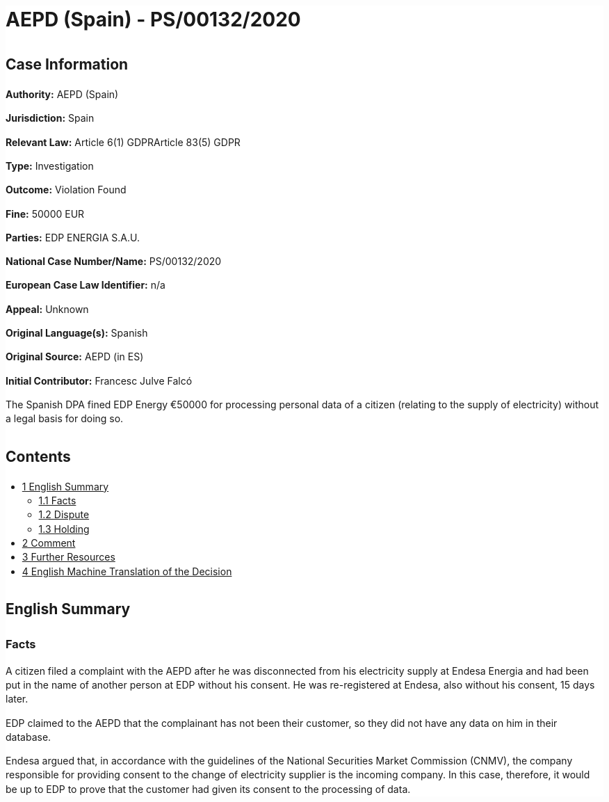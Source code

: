# AEPD (Spain) - PS/00132/2020

## Case Information

**Authority:** AEPD (Spain)

**Jurisdiction:** Spain

**Relevant Law:** Article 6(1) GDPRArticle 83(5) GDPR

**Type:** Investigation

**Outcome:** Violation Found

**Fine:** 50000 EUR

**Parties:** EDP ENERGIA S.A.U.

**National Case Number/Name:** PS/00132/2020

**European Case Law Identifier:** n/a

**Appeal:** Unknown

**Original Language(s):** Spanish

**Original Source:** AEPD (in ES)

**Initial Contributor:** Francesc Julve Falcó

The Spanish DPA fined EDP Energy €50000 for processing personal data of a citizen (relating to the supply of electricity) without a legal basis for doing so.

## Contents

*   [1 English Summary](#English_Summary)
    *   [1.1 Facts](#Facts)
    *   [1.2 Dispute](#Dispute)
    *   [1.3 Holding](#Holding)
*   [2 Comment](#Comment)
*   [3 Further Resources](#Further_Resources)
*   [4 English Machine Translation of the Decision](#English_Machine_Translation_of_the_Decision)

## English Summary

### Facts

A citizen filed a complaint with the AEPD after he was disconnected from his electricity supply at Endesa Energia and had been put in the name of another person at EDP without his consent. He was re-registered at Endesa, also without his consent, 15 days later.

EDP claimed to the AEPD that the complainant has not been their customer, so they did not have any data on him in their database.

Endesa argued that, in accordance with the guidelines of the National Securities Market Commission (CNMV), the company responsible for providing consent to the change of electricity supplier is the incoming company. In this case, therefore, it would be up to EDP to prove that the customer had given its consent to the processing of data.
